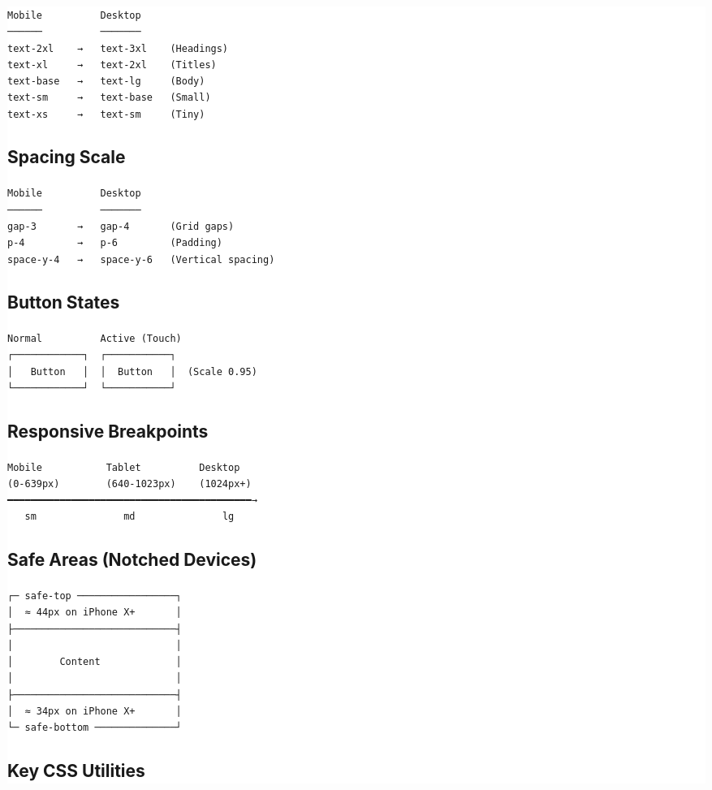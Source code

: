 ```
Mobile          Desktop
──────          ───────
text-2xl    →   text-3xl    (Headings)
text-xl     →   text-2xl    (Titles)
text-base   →   text-lg     (Body)
text-sm     →   text-base   (Small)
text-xs     →   text-sm     (Tiny)
```

## Spacing Scale

```
Mobile          Desktop
──────          ───────
gap-3       →   gap-4       (Grid gaps)
p-4         →   p-6         (Padding)
space-y-4   →   space-y-6   (Vertical spacing)
```

## Button States

```
Normal          Active (Touch)
┌────────────┐  ┌───────────┐
│   Button   │  │  Button   │  (Scale 0.95)
└────────────┘  └───────────┘
```

## Responsive Breakpoints

```
Mobile           Tablet          Desktop
(0-639px)        (640-1023px)    (1024px+)
━━━━━━━━━━━━━━━━━━━━━━━━━━━━━━━━━━━━━━━━━━→
   sm               md               lg
```

## Safe Areas (Notched Devices)

```
┌─ safe-top ─────────────────┐
│  ≈ 44px on iPhone X+       │
├────────────────────────────┤
│                            │
│        Content             │
│                            │
├────────────────────────────┤
│  ≈ 34px on iPhone X+       │
└─ safe-bottom ──────────────┘
```

## Key CSS Utilities
